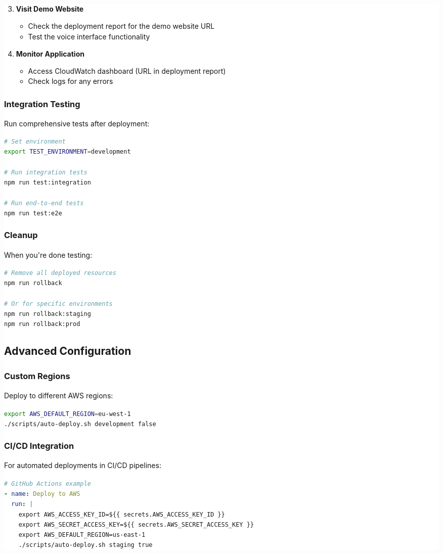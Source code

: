 3. **Visit Demo Website**
   - Check the deployment report for the demo website URL
   - Test the voice interface functionality

4. **Monitor Application**
   - Access CloudWatch dashboard (URL in deployment report)
   - Check logs for any errors

### Integration Testing

Run comprehensive tests after deployment:

```bash
# Set environment
export TEST_ENVIRONMENT=development

# Run integration tests
npm run test:integration

# Run end-to-end tests
npm run test:e2e
```

### Cleanup

When you're done testing:

```bash
# Remove all deployed resources
npm run rollback

# Or for specific environments
npm run rollback:staging
npm run rollback:prod
```

## Advanced Configuration

### Custom Regions

Deploy to different AWS regions:

```bash
export AWS_DEFAULT_REGION=eu-west-1
./scripts/auto-deploy.sh development false
```

### CI/CD Integration

For automated deployments in CI/CD pipelines:

```yaml
# GitHub Actions example
- name: Deploy to AWS
  run: |
    export AWS_ACCESS_KEY_ID=${{ secrets.AWS_ACCESS_KEY_ID }}
    export AWS_SECRET_ACCESS_KEY=${{ secrets.AWS_SECRET_ACCESS_KEY }}
    export AWS_DEFAULT_REGION=us-east-1
    ./scripts/auto-deploy.sh staging true
```

